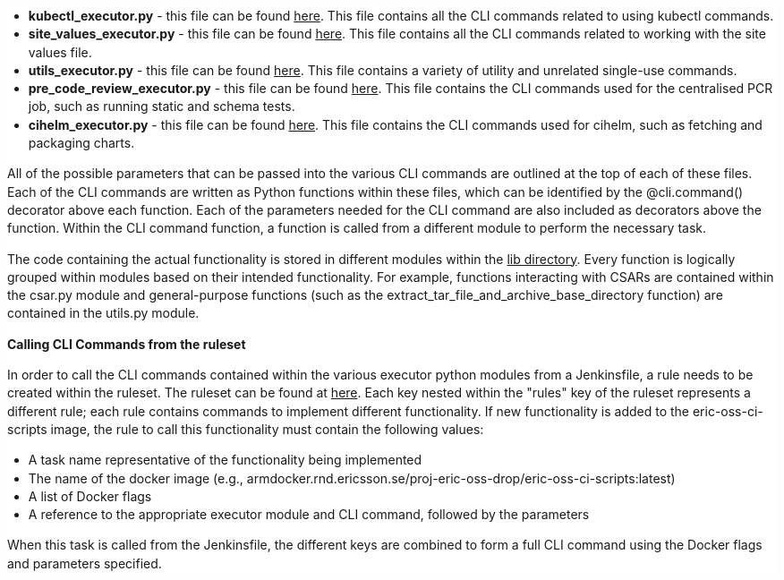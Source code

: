 - **kubectl_executor.py** - this file can be found [here](https://gerrit-gamma.gic.ericsson.se/plugins/gitiles/OSS/com.ericsson.oss.aeonic/oss-integration-ci/+/refs/heads/master/ci/jenkins/scripts/python-ci-scripts/src/bin/kubectl_executor.py). This file contains all the CLI commands related to using kubectl commands.
- **site_values_executor.py** - this file can be found [here](https://gerrit-gamma.gic.ericsson.se/plugins/gitiles/OSS/com.ericsson.oss.aeonic/oss-integration-ci/+/refs/heads/master/ci/jenkins/scripts/python-ci-scripts/src/bin/site_values_executor.py). This file contains all the CLI commands related to working with the site values file.
- **utils_executor.py** - this file can be found [here](https://gerrit-gamma.gic.ericsson.se/plugins/gitiles/OSS/com.ericsson.oss.aeonic/oss-integration-ci/+/refs/heads/master/ci/jenkins/scripts/python-ci-scripts/src/bin/utils_executor.py). This file contains a variety of utility and unrelated single-use commands.
- **pre_code_review_executor.py** - this file can be found [here](https://gerrit-gamma.gic.ericsson.se/plugins/gitiles/OSS/com.ericsson.oss.aeonic/oss-integration-ci/+/refs/heads/master/ci/jenkins/scripts/python-ci-scripts/src/bin/pre_code_review_executor.py). This file contains the CLI commands used for the centralised PCR job, such as running static and schema tests.
- **cihelm_executor.py** - this file can be found [here](https://gerrit-gamma.gic.ericsson.se/plugins/gitiles/OSS/com.ericsson.oss.aeonic/oss-integration-ci/+/refs/heads/master/ci/jenkins/scripts/python-ci-scripts/src/bin/cihelm_executor.py). This file contains the CLI commands used for cihelm, such as fetching and packaging charts.

All of the possible parameters that can be passed into the various CLI commands are outlined at the top of each of these files. Each of the CLI commands are written as Python functions within these files, which can be identified by the @cli.command() decorator above each function. Each of the parameters needed for the CLI command are also included as decorators above the function.
Within the CLI command function, a function is called from a different module to perform the necessary task.

The code containing the actual functionality is stored in different modules within the [lib directory](https://gerrit-gamma.gic.ericsson.se/plugins/gitiles/OSS/com.ericsson.oss.aeonic/oss-integration-ci/+/refs/heads/master/ci/jenkins/scripts/python-ci-scripts/src/lib/).
Every function is logically grouped within modules based on their intended functionality. For example, functions interacting with CSARs are contained within the csar.py module and general-purpose functions (such as the extract_tar_file_and_archive_base_directory function) are contained in the utils.py module.

**Calling CLI Commands from the ruleset**

In order to call the CLI commands contained within the various executor python modules from a Jenkinsfile, a rule needs to be created within the ruleset. The ruleset can be found at [here](https://gerrit-gamma.gic.ericsson.se/plugins/gitiles/OSS/com.ericsson.oss.aeonic/oss-integration-ci/+/refs/heads/master/ci/jenkins/rulesets/ruleset2.0.yaml).
Each key nested within the "rules" key of the ruleset represents a different rule; each rule contains commands to implement different functionality. If new functionality is added to the eric-oss-ci-scripts image, the rule to call this functionality must contain the following values:
- A task name representative of the functionality being implemented
- The name of the docker image (e.g., armdocker.rnd.ericsson.se/proj-eric-oss-drop/eric-oss-ci-scripts:latest)
- A list of Docker flags
- A reference to the appropriate executor module and CLI command, followed by the parameters

When this task is called from the Jenkinsfile, the different keys are combined to form a full CLI command using the Docker flags and parameters specified.
